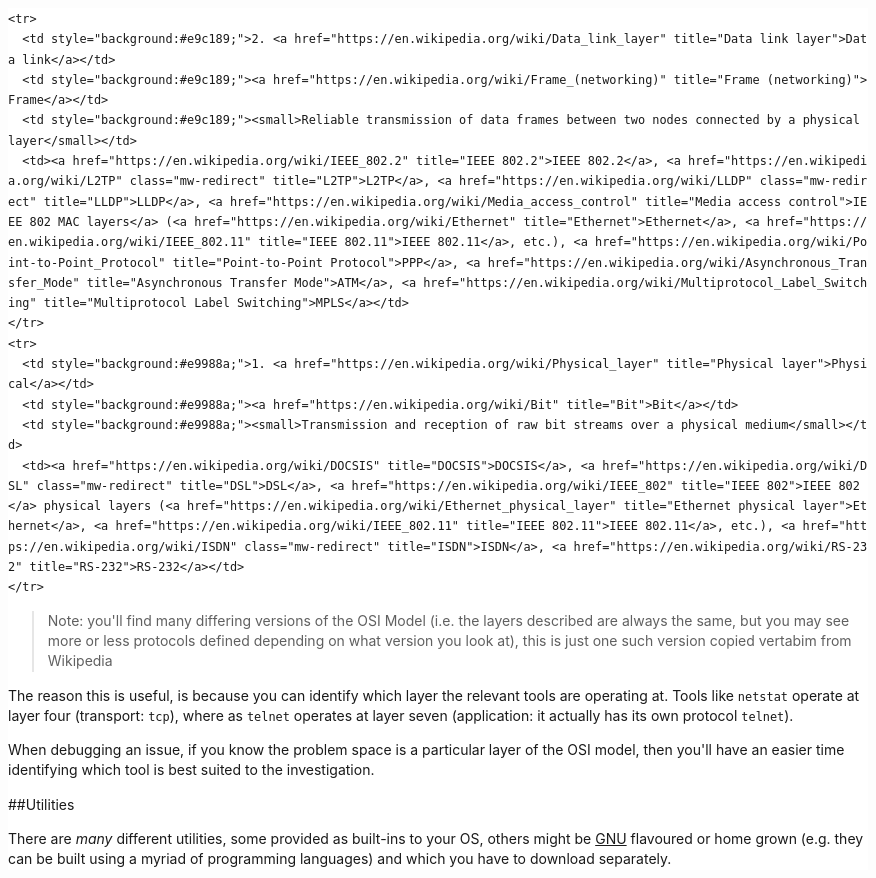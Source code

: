     <tr>
      <td style="background:#e9c189;">2. <a href="https://en.wikipedia.org/wiki/Data_link_layer" title="Data link layer">Data link</a></td>
      <td style="background:#e9c189;"><a href="https://en.wikipedia.org/wiki/Frame_(networking)" title="Frame (networking)">Frame</a></td>
      <td style="background:#e9c189;"><small>Reliable transmission of data frames between two nodes connected by a physical layer</small></td>
      <td><a href="https://en.wikipedia.org/wiki/IEEE_802.2" title="IEEE 802.2">IEEE 802.2</a>, <a href="https://en.wikipedia.org/wiki/L2TP" class="mw-redirect" title="L2TP">L2TP</a>, <a href="https://en.wikipedia.org/wiki/LLDP" class="mw-redirect" title="LLDP">LLDP</a>, <a href="https://en.wikipedia.org/wiki/Media_access_control" title="Media access control">IEEE 802 MAC layers</a> (<a href="https://en.wikipedia.org/wiki/Ethernet" title="Ethernet">Ethernet</a>, <a href="https://en.wikipedia.org/wiki/IEEE_802.11" title="IEEE 802.11">IEEE 802.11</a>, etc.), <a href="https://en.wikipedia.org/wiki/Point-to-Point_Protocol" title="Point-to-Point Protocol">PPP</a>, <a href="https://en.wikipedia.org/wiki/Asynchronous_Transfer_Mode" title="Asynchronous Transfer Mode">ATM</a>, <a href="https://en.wikipedia.org/wiki/Multiprotocol_Label_Switching" title="Multiprotocol Label Switching">MPLS</a></td>
    </tr>
    <tr>
      <td style="background:#e9988a;">1. <a href="https://en.wikipedia.org/wiki/Physical_layer" title="Physical layer">Physical</a></td>
      <td style="background:#e9988a;"><a href="https://en.wikipedia.org/wiki/Bit" title="Bit">Bit</a></td>
      <td style="background:#e9988a;"><small>Transmission and reception of raw bit streams over a physical medium</small></td>
      <td><a href="https://en.wikipedia.org/wiki/DOCSIS" title="DOCSIS">DOCSIS</a>, <a href="https://en.wikipedia.org/wiki/DSL" class="mw-redirect" title="DSL">DSL</a>, <a href="https://en.wikipedia.org/wiki/IEEE_802" title="IEEE 802">IEEE 802</a> physical layers (<a href="https://en.wikipedia.org/wiki/Ethernet_physical_layer" title="Ethernet physical layer">Ethernet</a>, <a href="https://en.wikipedia.org/wiki/IEEE_802.11" title="IEEE 802.11">IEEE 802.11</a>, etc.), <a href="https://en.wikipedia.org/wiki/ISDN" class="mw-redirect" title="ISDN">ISDN</a>, <a href="https://en.wikipedia.org/wiki/RS-232" title="RS-232">RS-232</a></td>
    </tr>
  </tbody>
</table>



> Note: you'll find many differing versions of the OSI Model (i.e. the layers described are always the same, but you may see more or less protocols defined depending on what version you look at), this is just one such version copied vertabim from Wikipedia

The reason this is useful, is because you can identify which layer the relevant tools are operating at. Tools like `netstat` operate at layer four (transport: `tcp`), where as `telnet` operates at layer seven (application: it actually has its own protocol `telnet`).

When debugging an issue, if you know the problem space is a particular layer of the OSI model, then you'll have an easier time identifying which tool is best suited to the investigation.

<div id="3"></div>
##Utilities

There are _many_ different utilities, some provided as built-ins to your OS, others might be [GNU](https://www.gnu.org/home.en.html) flavoured or home grown (e.g. they can be built using a myriad of programming languages) and which you have to download separately.
